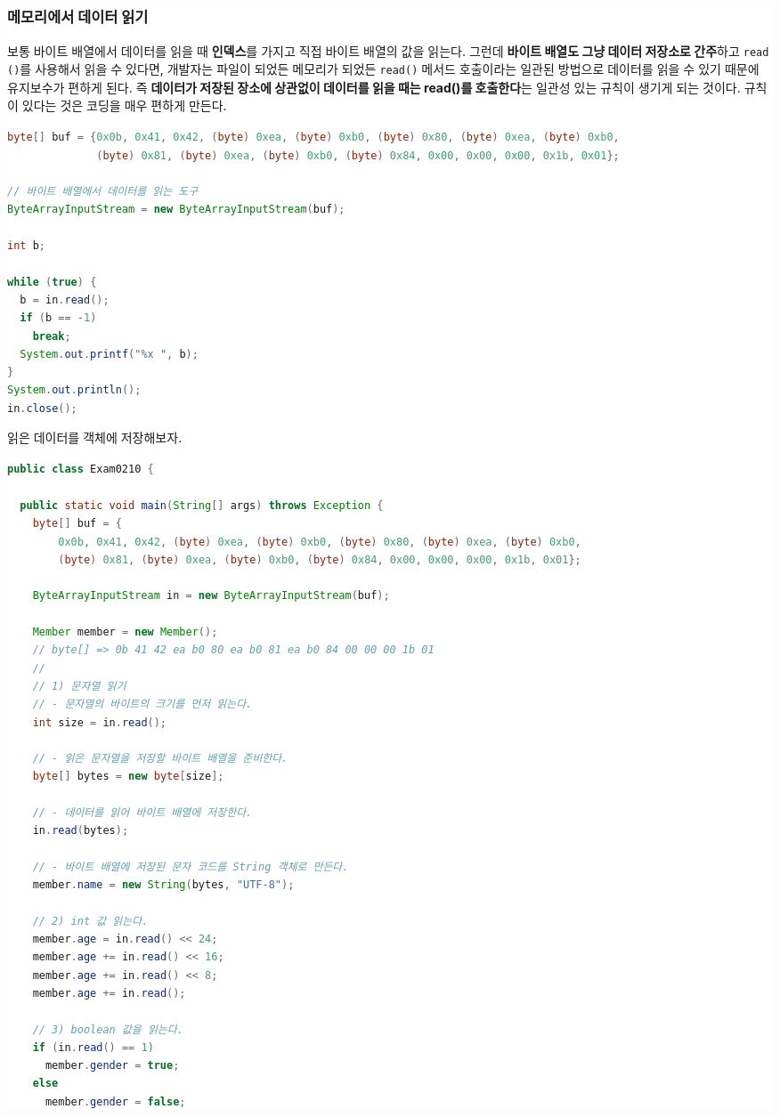 

### 메모리에서 데이터 읽기

보통 바이트 배열에서 데이터를 읽을 때 **인덱스**를 가지고 직접 바이트 배열의 값을 읽는다. 그런데 **바이트 배열도 그냥 데이터 저장소로 간주**하고 `read()`를 사용해서 읽을 수 있다면, 개발자는 파일이 되었든 메모리가 되었든 `read()` 메서드 호출이라는 일관된 방법으로 데이터를 읽을 수 있기 때문에 유지보수가 편하게 된다. 즉 **데이터가 저장된 장소에 상관없이 데이터를 읽을 때는 read()를 호출한다**는 일관성 있는 규칙이 생기게 되는 것이다. 규칙이 있다는 것은 코딩을 매우 편하게 만든다.

```java
byte[] buf = {0x0b, 0x41, 0x42, (byte) 0xea, (byte) 0xb0, (byte) 0x80, (byte) 0xea, (byte) 0xb0,
              (byte) 0x81, (byte) 0xea, (byte) 0xb0, (byte) 0x84, 0x00, 0x00, 0x00, 0x1b, 0x01};

// 바이트 배열에서 데이터를 읽는 도구
ByteArrayInputStream = new ByteArrayInputStream(buf);

int b;

while (true) {
  b = in.read();
  if (b == -1)
    break;
  System.out.printf("%x ", b);
}
System.out.println();
in.close();
```

읽은 데이터를 객체에 저장해보자.

```java
public class Exam0210 {

  public static void main(String[] args) throws Exception {
    byte[] buf = {
        0x0b, 0x41, 0x42, (byte) 0xea, (byte) 0xb0, (byte) 0x80, (byte) 0xea, (byte) 0xb0,
        (byte) 0x81, (byte) 0xea, (byte) 0xb0, (byte) 0x84, 0x00, 0x00, 0x00, 0x1b, 0x01};

    ByteArrayInputStream in = new ByteArrayInputStream(buf);

    Member member = new Member();
    // byte[] => 0b 41 42 ea b0 80 ea b0 81 ea b0 84 00 00 00 1b 01
    //
    // 1) 문자열 읽기
    // - 문자열의 바이트의 크기를 먼저 읽는다.
    int size = in.read();

    // - 읽은 문자열을 저장할 바이트 배열을 준비한다.
    byte[] bytes = new byte[size];

    // - 데이터를 읽어 바이트 배열에 저장한다.
    in.read(bytes);

    // - 바이트 배열에 저장된 문자 코드를 String 객체로 만든다.
    member.name = new String(bytes, "UTF-8");

    // 2) int 값 읽는다.
    member.age = in.read() << 24;
    member.age += in.read() << 16;
    member.age += in.read() << 8;
    member.age += in.read();

    // 3) boolean 값을 읽는다.
    if (in.read() == 1)
      member.gender = true;
    else
      member.gender = false;
```